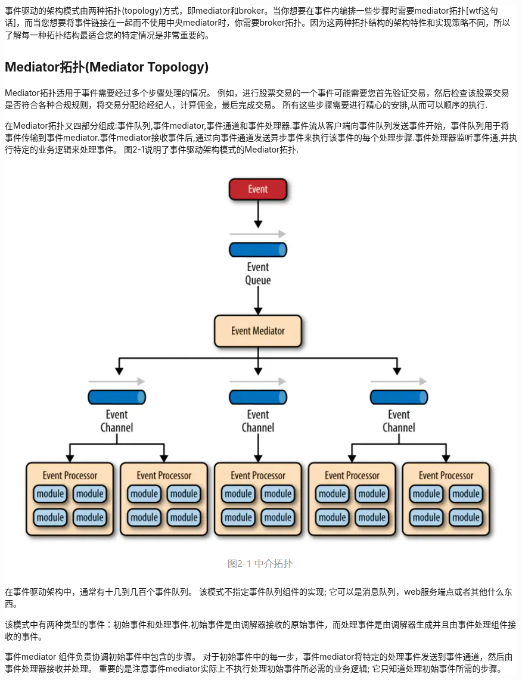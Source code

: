 事件驱动的架构模式由两种拓扑(topology)方式，即mediator和broker。当你想要在事件内编排一些步骤时需要mediator拓扑[wtf这句话]，而当您想要将事件链接在一起而不使用中央mediator时，你需要broker拓扑。因为这两种拓扑结构的架构特性和实现策略不同，所以了解每一种拓扑结构最适合您的特定情况是非常重要的。

## Mediator拓扑(Mediator Topology)
Mediator拓扑适用于事件需要经过多个步骤处理的情况。 例如，进行股票交易的一个事件可能需要您首先验证交易，然后检查该股票交易是否符合各种合规规则，将交易分配给经纪人，计算佣金，最后完成交易。 所有这些步骤需要进行精心的安排,从而可以顺序的执行.

在Mediator拓扑又四部分组成:事件队列,事件mediator,事件通道和事件处理器.事件流从客户端向事件队列发送事件开始，事件队列用于将事件传输到事件mediator.事件mediator接收事件后,通过向事件通道发送异步事件来执行该事件的每个处理步骤.事件处理器监听事件通,并执行特定的业务逻辑来处理事件。 图2-1说明了事件驱动架构模式的Mediator拓扑.

![](../images/2022/06/20220621163834.png)

在事件驱动架构中，通常有十几到几百个事件队列。 该模式不指定事件队列组件的实现; 它可以是消息队列，web服务端点或者其他什么东西。

该模式中有两种类型的事件：初始事件和处理事件.初始事件是由调解器接收的原始事件，而处理事件是由调解器生成并且由事件处理组件接收的事件。

事件mediator 组件负责协调初始事件中包含的步骤。 对于初始事件中的每一步，事件mediator将特定的处理事件发送到事件通道，然后由事件处理器接收并处理。 重要的是注意事件mediator实际上不执行处理初始事件所必需的业务逻辑; 它只知道处理初始事件所需的步骤。
